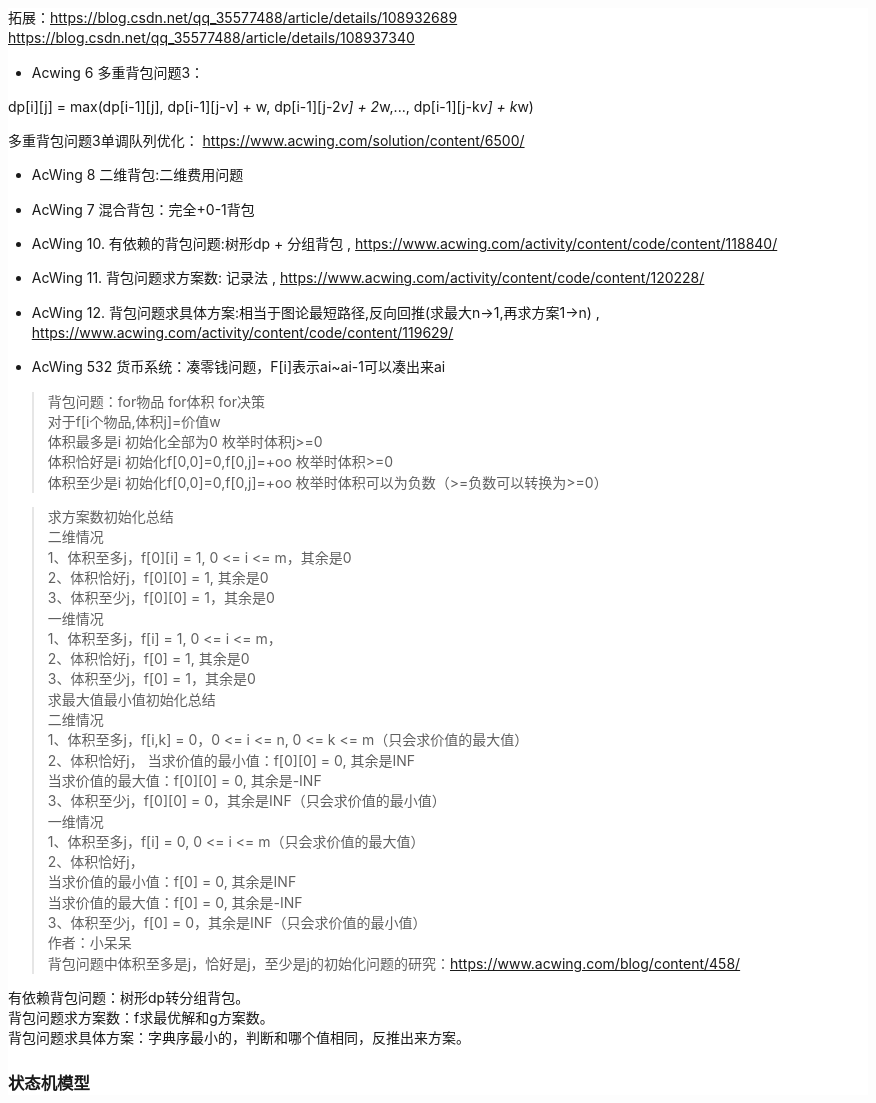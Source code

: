 

拓展：https://blog.csdn.net/qq_35577488/article/details/108932689    
      https://blog.csdn.net/qq_35577488/article/details/108937340     

- Acwing 6 多重背包问题3：

dp[i][j] = max(dp[i-1][j], dp[i-1][j-v] + w, dp[i-1][j-2*v] + 2*w,..., dp[i-1][j-k*v] + k*w)

多重背包问题3单调队列优化： https://www.acwing.com/solution/content/6500/

- AcWing 8 二维背包:二维费用问题
- AcWing 7 混合背包：完全+0-1背包  
- AcWing 10. 有依赖的背包问题:树形dp + 分组背包 , https://www.acwing.com/activity/content/code/content/118840/          
- AcWing 11. 背包问题求方案数: 记录法 , https://www.acwing.com/activity/content/code/content/120228/       
- AcWing 12. 背包问题求具体方案:相当于图论最短路径,反向回推(求最大n->1,再求方案1->n) ,  https://www.acwing.com/activity/content/code/content/119629/      

- AcWing 532 货币系统：凑零钱问题，F[i]表示ai~ai-1可以凑出来ai

> 背包问题：for物品 for体积 for决策   
> 对于f[i个物品,体积j]=价值w   
> 体积最多是i 初始化全部为0 枚举时体积j>=0   
> 体积恰好是i 初始化f[0,0]=0,f[0,j]=+oo 枚举时体积>=0   
> 体积至少是i 初始化f[0,0]=0,f[0,j]=+oo 枚举时体积可以为负数（>=负数可以转换为>=0）   

> 求方案数初始化总结  
> 二维情况   
> 1、体积至多j，f[0][i] = 1, 0 <= i <= m，其余是0   
> 2、体积恰好j，f[0][0] = 1, 其余是0   
> 3、体积至少j，f[0][0] = 1，其余是0   
> 一维情况    
> 1、体积至多j，f[i] = 1, 0 <= i <= m，   
> 2、体积恰好j，f[0] = 1, 其余是0   
> 3、体积至少j，f[0] = 1，其余是0   
> 求最大值最小值初始化总结   
> 二维情况   
> 1、体积至多j，f[i,k] = 0，0 <= i <= n, 0 <= k <= m（只会求价值的最大值）   
> 2、体积恰好j，
> 当求价值的最小值：f[0][0] = 0, 其余是INF   
> 当求价值的最大值：f[0][0] = 0, 其余是-INF   
> 3、体积至少j，f[0][0] = 0，其余是INF（只会求价值的最小值）  
> 一维情况   
> 1、体积至多j，f[i] = 0, 0 <= i <= m（只会求价值的最大值）   
> 2、体积恰好j，   
> 当求价值的最小值：f[0] = 0, 其余是INF   
> 当求价值的最大值：f[0] = 0, 其余是-INF   
> 3、体积至少j，f[0] = 0，其余是INF（只会求价值的最小值）   
> 作者：小呆呆  
> 背包问题中体积至多是j，恰好是j，至少是j的初始化问题的研究：https://www.acwing.com/blog/content/458/              

有依赖背包问题：树形dp转分组背包。     
背包问题求方案数：f求最优解和g方案数。     
背包问题求具体方案：字典序最小的，判断和哪个值相同，反推出来方案。     

### 状态机模型
